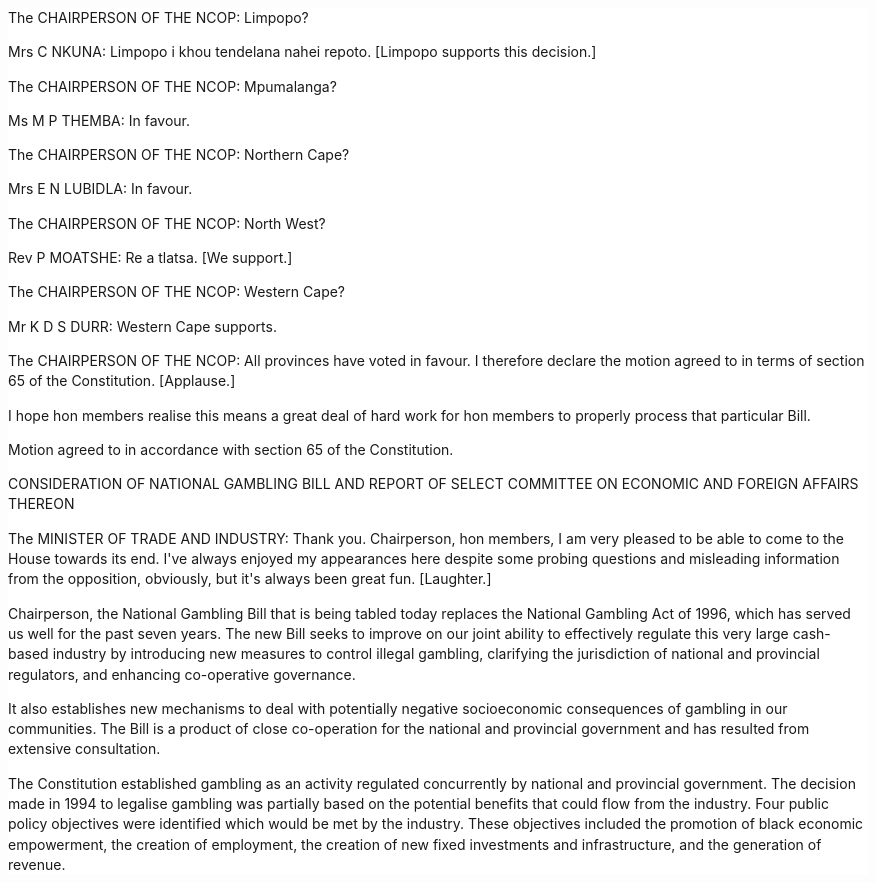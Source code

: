 The CHAIRPERSON OF THE NCOP: Limpopo?

Mrs C NKUNA: Limpopo i khou tendelana nahei repoto. [Limpopo  supports  this
decision.]

The CHAIRPERSON OF THE NCOP: Mpumalanga?

Ms M P THEMBA: In favour.

The CHAIRPERSON OF THE NCOP: Northern Cape?

Mrs E N LUBIDLA: In favour.

The CHAIRPERSON OF THE NCOP: North West?

Rev P MOATSHE: Re a tlatsa. [We support.]

The CHAIRPERSON OF THE NCOP: Western Cape?

Mr K D S DURR: Western Cape supports.

The CHAIRPERSON  OF  THE  NCOP:  All  provinces  have  voted  in  favour.  I
therefore declare the motion agreed  to  in  terms  of  section  65  of  the
Constitution. [Applause.]

I hope hon members realise this means a great deal  of  hard  work  for  hon
members to properly process that particular Bill.

Motion agreed to in accordance with section 65 of the Constitution.

  CONSIDERATION OF NATIONAL GAMBLING BILL AND REPORT OF SELECT COMMITTEE ON
                    ECONOMIC AND FOREIGN AFFAIRS THEREON

The MINISTER OF TRADE AND INDUSTRY: Thank you. Chairperson, hon  members,  I
am very pleased to be able to come  to  the  House  towards  its  end.  I've
always enjoyed my  appearances  here  despite  some  probing  questions  and
misleading information from the opposition, obviously, but it's always  been
great fun. [Laughter.]

Chairperson, the National Gambling Bill that is being tabled today  replaces
the National Gambling Act of 1996, which has served us  well  for  the  past
seven years. The  new  Bill  seeks  to  improve  on  our  joint  ability  to
effectively regulate this very large cash-based industry by introducing  new
measures  to  control  illegal  gambling,  clarifying  the  jurisdiction  of
national and provincial regulators, and enhancing co-operative governance.

It also  establishes  new  mechanisms  to  deal  with  potentially  negative
socioeconomic consequences of gambling in our communities.  The  Bill  is  a
product of close co-operation for the  national  and  provincial  government
and has resulted from extensive consultation.

The Constitution established gambling as an activity regulated  concurrently
by national  and  provincial  government.  The  decision  made  in  1994  to
legalise gambling was partially based on the potential benefits  that  could
flow from the industry. Four public policy objectives were identified  which
would be met by the industry. These objectives  included  the  promotion  of
black economic empowerment, the creation of employment, the creation of  new
fixed investments and infrastructure, and the generation of revenue.
